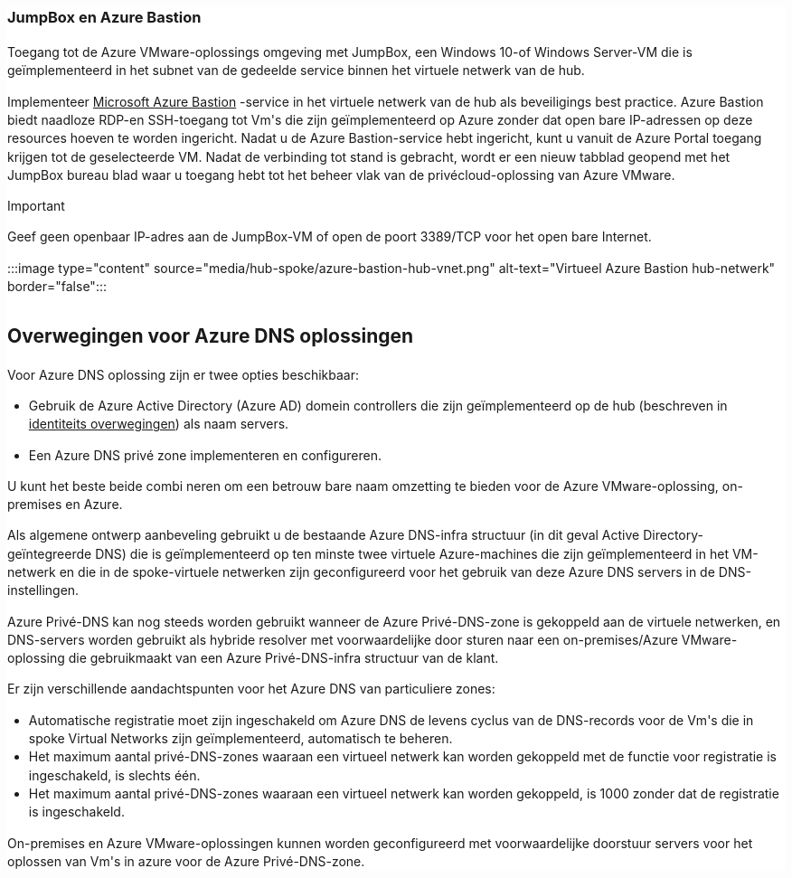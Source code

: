 
### <a name="jumpbox-and-azure-bastion"></a>JumpBox en Azure Bastion

Toegang tot de Azure VMware-oplossings omgeving met JumpBox, een Windows 10-of Windows Server-VM die is geïmplementeerd in het subnet van de gedeelde service binnen het virtuele netwerk van de hub.

Implementeer [Microsoft Azure Bastion](../bastion/index.yml) -service in het virtuele netwerk van de hub als beveiligings best practice. Azure Bastion biedt naadloze RDP-en SSH-toegang tot Vm's die zijn geïmplementeerd op Azure zonder dat open bare IP-adressen op deze resources hoeven te worden ingericht. Nadat u de Azure Bastion-service hebt ingericht, kunt u vanuit de Azure Portal toegang krijgen tot de geselecteerde VM. Nadat de verbinding tot stand is gebracht, wordt er een nieuw tabblad geopend met het JumpBox bureau blad waar u toegang hebt tot het beheer vlak van de privécloud-oplossing van Azure VMware.

> [!IMPORTANT]
> Geef geen openbaar IP-adres aan de JumpBox-VM of open de poort 3389/TCP voor het open bare Internet. 


:::image type="content" source="media/hub-spoke/azure-bastion-hub-vnet.png" alt-text="Virtueel Azure Bastion hub-netwerk" border="false":::


## <a name="azure-dns-resolution-considerations"></a>Overwegingen voor Azure DNS oplossingen

Voor Azure DNS oplossing zijn er twee opties beschikbaar:

-   Gebruik de Azure Active Directory (Azure AD) domein controllers die zijn geïmplementeerd op de hub (beschreven in [identiteits overwegingen](#identity-considerations)) als naam servers.

-   Een Azure DNS privé zone implementeren en configureren.

U kunt het beste beide combi neren om een betrouw bare naam omzetting te bieden voor de Azure VMware-oplossing, on-premises en Azure.

Als algemene ontwerp aanbeveling gebruikt u de bestaande Azure DNS-infra structuur (in dit geval Active Directory-geïntegreerde DNS) die is geïmplementeerd op ten minste twee virtuele Azure-machines die zijn geïmplementeerd in het VM-netwerk en die in de spoke-virtuele netwerken zijn geconfigureerd voor het gebruik van deze Azure DNS servers in de DNS-instellingen.

Azure Privé-DNS kan nog steeds worden gebruikt wanneer de Azure Privé-DNS-zone is gekoppeld aan de virtuele netwerken, en DNS-servers worden gebruikt als hybride resolver met voorwaardelijke door sturen naar een on-premises/Azure VMware-oplossing die gebruikmaakt van een Azure Privé-DNS-infra structuur van de klant.

Er zijn verschillende aandachtspunten voor het Azure DNS van particuliere zones:

* Automatische registratie moet zijn ingeschakeld om Azure DNS de levens cyclus van de DNS-records voor de Vm's die in spoke Virtual Networks zijn geïmplementeerd, automatisch te beheren.
* Het maximum aantal privé-DNS-zones waaraan een virtueel netwerk kan worden gekoppeld met de functie voor registratie is ingeschakeld, is slechts één.
* Het maximum aantal privé-DNS-zones waaraan een virtueel netwerk kan worden gekoppeld, is 1000 zonder dat de registratie is ingeschakeld.

On-premises en Azure VMware-oplossingen kunnen worden geconfigureerd met voorwaardelijke doorstuur servers voor het oplossen van Vm's in azure voor de Azure Privé-DNS-zone.


[Azure Architecture Center]: /azure/architecture/
[Hub & Spoke topology]: /azure/architecture/reference-architectures/hybrid-networking/hub-spoke
[Azure networking documentation]: ../networking/index.yml
